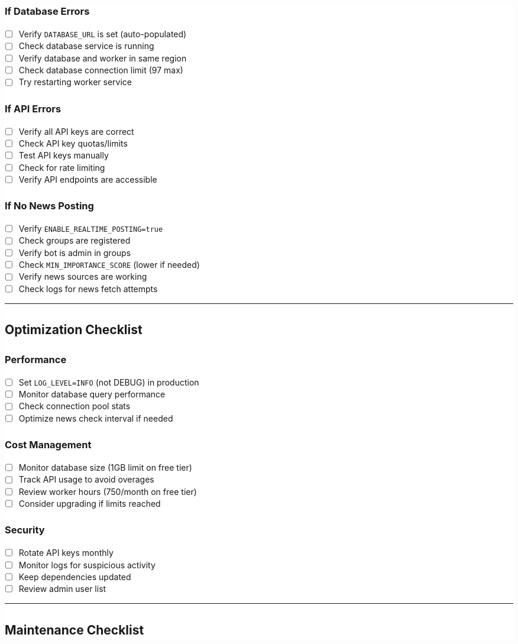 ### If Database Errors

- [ ] Verify `DATABASE_URL` is set (auto-populated)
- [ ] Check database service is running
- [ ] Verify database and worker in same region
- [ ] Check database connection limit (97 max)
- [ ] Try restarting worker service

### If API Errors

- [ ] Verify all API keys are correct
- [ ] Check API key quotas/limits
- [ ] Test API keys manually
- [ ] Check for rate limiting
- [ ] Verify API endpoints are accessible

### If No News Posting

- [ ] Verify `ENABLE_REALTIME_POSTING=true`
- [ ] Check groups are registered
- [ ] Verify bot is admin in groups
- [ ] Check `MIN_IMPORTANCE_SCORE` (lower if needed)
- [ ] Verify news sources are working
- [ ] Check logs for news fetch attempts

---

## Optimization Checklist

### Performance
- [ ] Set `LOG_LEVEL=INFO` (not DEBUG) in production
- [ ] Monitor database query performance
- [ ] Check connection pool stats
- [ ] Optimize news check interval if needed

### Cost Management
- [ ] Monitor database size (1GB limit on free tier)
- [ ] Track API usage to avoid overages
- [ ] Review worker hours (750/month on free tier)
- [ ] Consider upgrading if limits reached

### Security
- [ ] Rotate API keys monthly
- [ ] Monitor logs for suspicious activity
- [ ] Keep dependencies updated
- [ ] Review admin user list

---

## Maintenance Checklist
